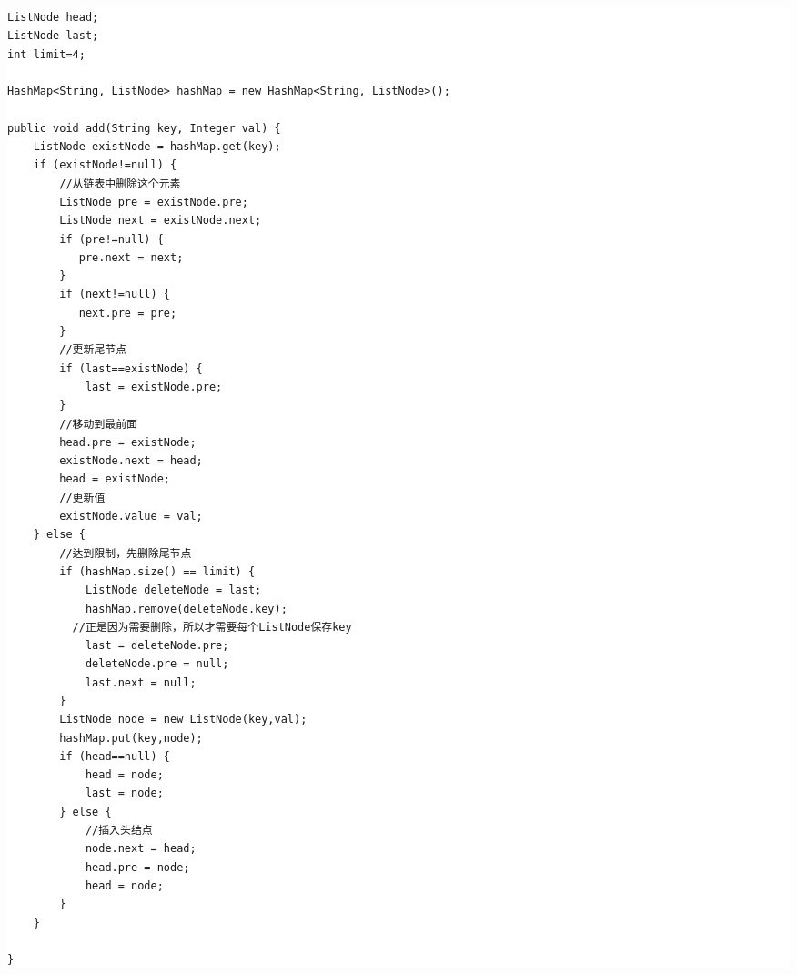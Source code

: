     ListNode head;
    ListNode last;
    int limit=4;
    
    HashMap<String, ListNode> hashMap = new HashMap<String, ListNode>();

    public void add(String key, Integer val) {
        ListNode existNode = hashMap.get(key);
        if (existNode!=null) {
            //从链表中删除这个元素
            ListNode pre = existNode.pre;
            ListNode next = existNode.next;
            if (pre!=null) {
               pre.next = next;
            }
            if (next!=null) {
               next.pre = pre;
            }
            //更新尾节点
            if (last==existNode) {
                last = existNode.pre;
            }
            //移动到最前面
            head.pre = existNode;
            existNode.next = head;
            head = existNode;
            //更新值
            existNode.value = val;
        } else {
            //达到限制，先删除尾节点
            if (hashMap.size() == limit) {
                ListNode deleteNode = last;
                hashMap.remove(deleteNode.key);
              //正是因为需要删除，所以才需要每个ListNode保存key
                last = deleteNode.pre;
                deleteNode.pre = null;
                last.next = null;
            }
            ListNode node = new ListNode(key,val);
            hashMap.put(key,node);
            if (head==null) {
                head = node;
                last = node;
            } else {
                //插入头结点
                node.next = head;
                head.pre = node;
                head = node;
            }
        }

    }
